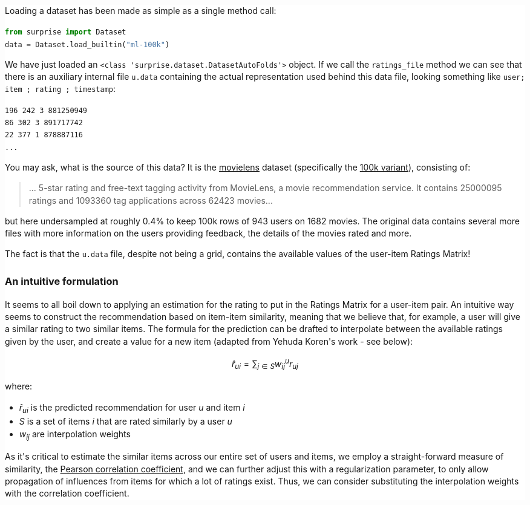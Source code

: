 Loading a dataset has been made as simple as a single method call:

```Python
from surprise import Dataset
data = Dataset.load_builtin("ml-100k")
```

We have just loaded an `<class 'surprise.dataset.DatasetAutoFolds'>` object. If we call the `ratings_file` method we can
  see that there is an auxiliary internal file `u.data` containing the actual representation used behind this data file,
  looking
  something
  like `user; item ; rating ; timestamp`:
  ```None
  196 242 3 881250949
  86 302 3 891717742
  22 377 1 878887116
  ...
  ```

  You may ask, what is the source of this data? It is the
  [movielens](https://files.grouplens.org/datasets/movielens/ml-25m-README.html) dataset (specifically the [100k variant](https://grouplens.org/datasets/movielens/)), consisting of:

  >... 5-star rating and free-text tagging activity from MovieLens, a movie recommendation service. It contains 25000095
  ratings and 1093360 tag applications across 62423 movies...

  but here undersampled at roughly 0.4% to keep 100k rows of 943 users on 1682 movies. The original data contains
  several more files with more information on the users providing feedback, the details of the movies rated and more.

  The fact is that the `u.data` file, despite not being a grid, contains the available values of the user-item Ratings Matrix!

### An intuitive formulation

  It seems to all boil down to applying an estimation for the rating to put in the Ratings Matrix for a user-item pair. An intuitive way seems to construct the recommendation based on item-item similarity, meaning that we believe that, for example, a user will give a similar rating to two similar items. The formula for the prediction can be drafted to interpolate between the available ratings given by the user, and create a value for a new item (adapted from Yehuda Koren's work - see below):

  $$ \hat{r}_{ui} = \sum_{j \in S} w^u_{ij}r_{uj} $$

  where:

  - $\hat{r}_{ui}$ is the predicted recommendation for user $u$ and item $i$
  - $S$ is a set of items $i$ that are rated similarly by a user $u$
  - $w_{ij}$ are interpolation weights

As it's critical to estimate the similar items across our entire set of users and items, we employ a straight-forward measure of similarity, the [Pearson correlation coefficient](https://en.wikipedia.org/wiki/Pearson_correlation_coefficient), and we can further adjust this with a regularization parameter, to only allow propagation of influences from items for which a lot of ratings exist. Thus, we can consider substituting the interpolation weights with the correlation coefficient.
